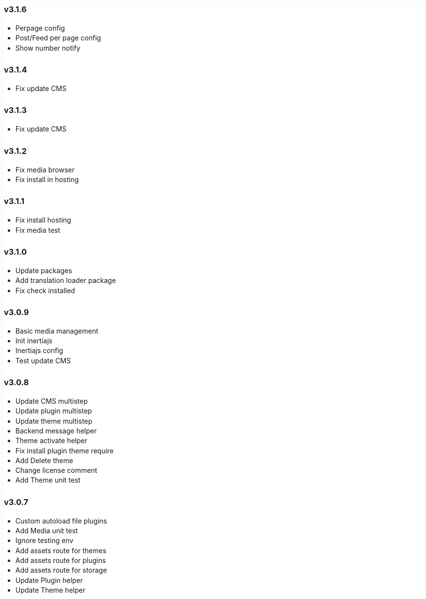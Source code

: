 ### v3.1.6
* Perpage config
* Post/Feed per page config
* Show number notify

### v3.1.4
* Fix update CMS

### v3.1.3
* Fix update CMS

### v3.1.2
* Fix media browser
* Fix install in hosting

### v3.1.1
* Fix install hosting
* Fix media test

### v3.1.0
* Update packages
* Add translation loader package
* Fix check installed

### v3.0.9
- Basic media management
- Init inertiajs
- Inertiajs config
- Test update CMS

### v3.0.8
- Update CMS multistep
- Update plugin multistep
- Update theme multistep
- Backend message helper
- Theme activate helper
- Fix install plugin theme require
- Add Delete theme
- Change license comment
- Add Theme unit test

### v3.0.7
- Custom autoload file plugins
- Add Media unit test
- Ignore testing env
- Add assets route for themes
- Add assets route for plugins
- Add assets route for storage
- Update Plugin helper
- Update Theme helper
